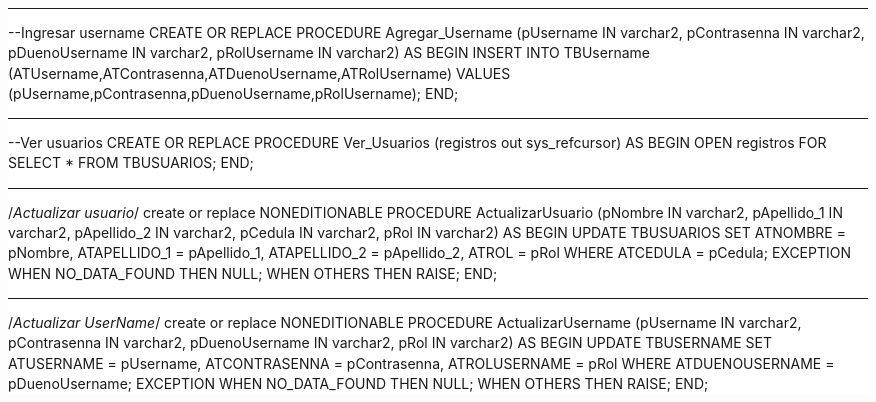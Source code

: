 --------------------------------------------------------------------------------------------
--Ingresar username
CREATE OR REPLACE PROCEDURE Agregar_Username
    (pUsername  IN varchar2, pContrasenna IN varchar2, pDuenoUsername IN varchar2, 
    pRolUsername IN varchar2)
AS 
BEGIN
    INSERT INTO TBUsername
    (ATUsername,ATContrasenna,ATDuenoUsername,ATRolUsername)
    VALUES 
    (pUsername,pContrasenna,pDuenoUsername,pRolUsername);
END;

--------------------------------------------------------------------------------------------
--Ver usuarios
CREATE OR REPLACE PROCEDURE Ver_Usuarios
    (registros out sys_refcursor)
AS
BEGIN
    OPEN registros FOR SELECT * FROM TBUSUARIOS;
END;

--------------------------------------------------------------------------------------------
/*Actualizar usuario*/
create or replace NONEDITIONABLE PROCEDURE ActualizarUsuario 
(pNombre IN varchar2, pApellido_1 IN varchar2, pApellido_2 IN varchar2, 
pCedula IN varchar2, pRol IN varchar2)
AS
BEGIN
    UPDATE TBUSUARIOS SET ATNOMBRE = pNombre, ATAPELLIDO_1 = pApellido_1,
    ATAPELLIDO_2 = pApellido_2, ATROL = pRol
    WHERE ATCEDULA = pCedula;
EXCEPTION
    WHEN NO_DATA_FOUND THEN
    NULL;
    WHEN OTHERS THEN
    RAISE;
END;

--------------------------------------------------------------------------------------------
/*Actualizar UserName*/
create or replace NONEDITIONABLE PROCEDURE ActualizarUsername
(pUsername IN varchar2, pContrasenna IN varchar2, pDuenoUsername IN varchar2, pRol IN varchar2)
AS
BEGIN
    UPDATE TBUSERNAME SET ATUSERNAME = pUsername, ATCONTRASENNA = pContrasenna,
    ATROLUSERNAME = pRol
    WHERE ATDUENOUSERNAME = pDuenoUsername;
EXCEPTION
    WHEN NO_DATA_FOUND THEN
    NULL;
    WHEN OTHERS THEN
    RAISE;
END;
